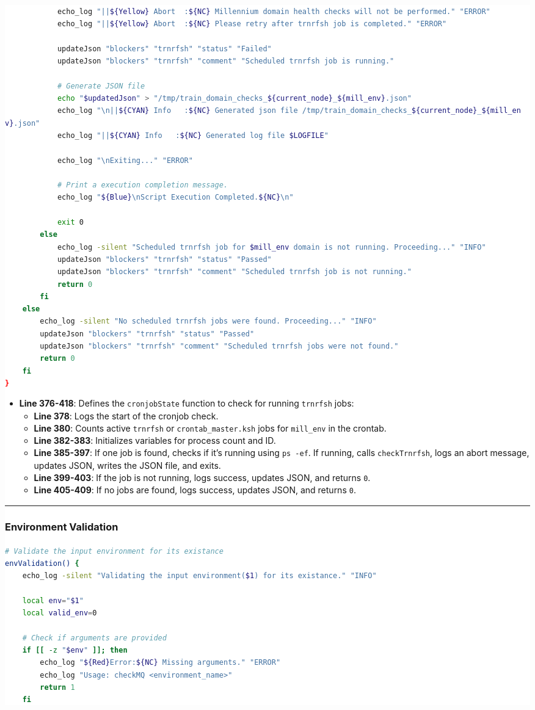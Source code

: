 ```bash
            echo_log "||${Yellow} Abort  :${NC} Millennium domain health checks will not be performed." "ERROR"
            echo_log "||${Yellow} Abort  :${NC} Please retry after trnrfsh job is completed." "ERROR"

            updateJson "blockers" "trnrfsh" "status" "Failed"
            updateJson "blockers" "trnrfsh" "comment" "Scheduled trnrfsh job is running."

            # Generate JSON file
            echo "$updatedJson" > "/tmp/train_domain_checks_${current_node}_${mill_env}.json"
            echo_log "\n||${CYAN} Info   :${NC} Generated json file /tmp/train_domain_checks_${current_node}_${mill_env}.json"
            echo_log "||${CYAN} Info   :${NC} Generated log file $LOGFILE"

            echo_log "\nExiting..." "ERROR"
            
            # Print a execution completion message.
            echo_log "${Blue}\nScript Execution Completed.${NC}\n"

            exit 0            
        else
            echo_log -silent "Scheduled trnrfsh job for $mill_env domain is not running. Proceeding..." "INFO"
            updateJson "blockers" "trnrfsh" "status" "Passed"
            updateJson "blockers" "trnrfsh" "comment" "Scheduled trnrfsh job is not running."
            return 0
        fi
    else
        echo_log -silent "No scheduled trnrfsh jobs were found. Proceeding..." "INFO"
        updateJson "blockers" "trnrfsh" "status" "Passed"
        updateJson "blockers" "trnrfsh" "comment" "Scheduled trnrfsh jobs were not found."
        return 0
    fi
}
```

- **Line 376-418**: Defines the `cronjobState` function to check for running `trnrfsh` jobs:
  - **Line 378**: Logs the start of the cronjob check.
  - **Line 380**: Counts active `trnrfsh` or `crontab_master.ksh` jobs for `mill_env` in the crontab.
  - **Line 382-383**: Initializes variables for process count and ID.
  - **Line 385-397**: If one job is found, checks if it’s running using `ps -ef`. If running, calls `checkTrnrfsh`, logs an abort message, updates JSON, writes the JSON file, and exits.
  - **Line 399-403**: If the job is not running, logs success, updates JSON, and returns `0`.
  - **Line 405-409**: If no jobs are found, logs success, updates JSON, and returns `0`.

---

### **Environment Validation**

```bash
# Validate the input environment for its existance
envValidation() {
    echo_log -silent "Validating the input environment($1) for its existance." "INFO"

    local env="$1"
    local valid_env=0

    # Check if arguments are provided
    if [[ -z "$env" ]]; then
        echo_log "${Red}Error:${NC} Missing arguments." "ERROR"
        echo_log "Usage: checkMQ <environment_name>"
        return 1
    fi

```
